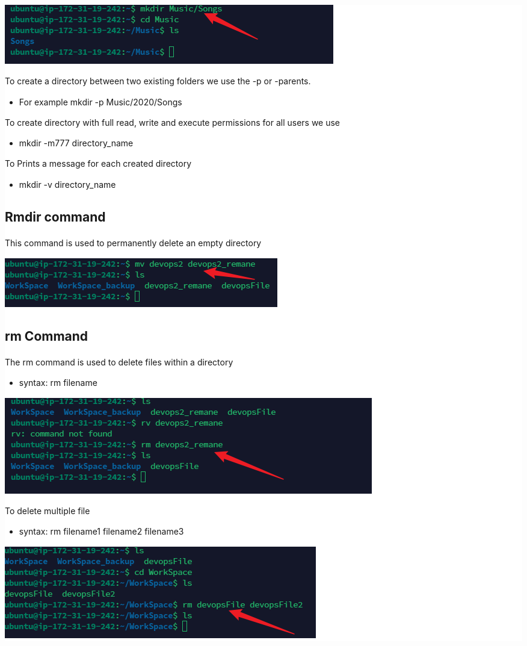  ![mkdirFolderInsideFolder](./img/8.mkdirSong.png)

  To create a directory between two existing folders we use the -p or -parents. 
  
 -  For example mkdir -p Music/2020/Songs

  To  create directory with full read, write and execute permissions for all users we use
  
   - mkdir -m777 directory_name

  To Prints a message for each created directory 

  - mkdir -v directory_name

  ## Rmdir command
This command is used to permanently delete an empty directory

![removedir](./img/8.mvrename.png)

## rm Command
The rm command is used to delete files within a directory
 - syntax: rm filename

 ![DeleteFile](./img/9.rm.png)

 To delete multiple file
 - syntax: rm filename1 filename2 filename3

 ![RemoveMultiple](./img/10.rmMultiple.png)
 